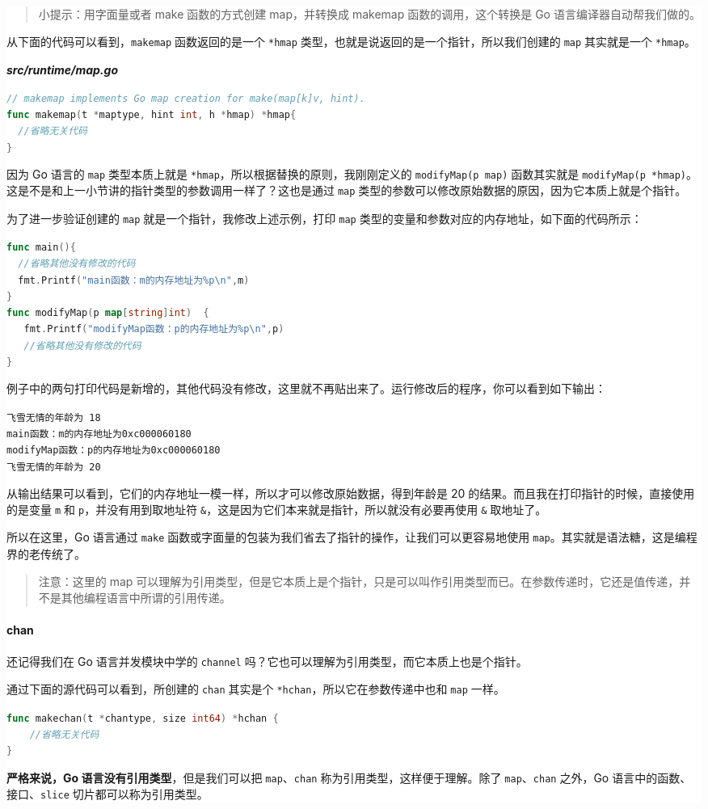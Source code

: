 > 小提示：用字面量或者 make 函数的方式创建 map，并转换成 makemap 函数的调用，这个转换是 Go 语言编译器自动帮我们做的。

从下面的代码可以看到，`makemap` 函数返回的是一个 `*hmap` 类型，也就是说返回的是一个指针，所以我们创建的 `map` 其实就是一个 `*hmap`。

***src/runtime/map.go***

```go
// makemap implements Go map creation for make(map[k]v, hint).
func makemap(t *maptype, hint int, h *hmap) *hmap{
  //省略无关代码
}
```

因为 Go 语言的 `map` 类型本质上就是 `*hmap`，所以根据替换的原则，我刚刚定义的 `modifyMap(p map)` 函数其实就是 `modifyMap(p *hmap)`。这是不是和上一小节讲的指针类型的参数调用一样了？这也是通过 `map` 类型的参数可以修改原始数据的原因，因为它本质上就是个指针。

为了进一步验证创建的 `map` 就是一个指针，我修改上述示例，打印 `map` 类型的变量和参数对应的内存地址，如下面的代码所示：

```go
func main(){
  //省略其他没有修改的代码
  fmt.Printf("main函数：m的内存地址为%p\n",m)
}
func modifyMap(p map[string]int)  {
   fmt.Printf("modifyMap函数：p的内存地址为%p\n",p)
   //省略其他没有修改的代码
}
```

例子中的两句打印代码是新增的，其他代码没有修改，这里就不再贴出来了。运行修改后的程序，你可以看到如下输出：

```
飞雪无情的年龄为 18
main函数：m的内存地址为0xc000060180
modifyMap函数：p的内存地址为0xc000060180
飞雪无情的年龄为 20
```

从输出结果可以看到，它们的内存地址一模一样，所以才可以修改原始数据，得到年龄是 20 的结果。而且我在打印指针的时候，直接使用的是变量 `m` 和 `p`，并没有用到取地址符 `&`，这是因为它们本来就是指针，所以就没有必要再使用 `&` 取地址了。

所以在这里，Go 语言通过 `make` 函数或字面量的包装为我们省去了指针的操作，让我们可以更容易地使用 `map`。其实就是语法糖，这是编程界的老传统了。

> 注意：这里的 map 可以理解为引用类型，但是它本质上是个指针，只是可以叫作引用类型而已。在参数传递时，它还是值传递，并不是其他编程语言中所谓的引用传递。

#### chan

还记得我们在 Go 语言并发模块中学的 `channel` 吗？它也可以理解为引用类型，而它本质上也是个指针。

通过下面的源代码可以看到，所创建的 `chan` 其实是个 `*hchan`，所以它在参数传递中也和 `map` 一样。

```go
func makechan(t *chantype, size int64) *hchan {
    //省略无关代码
}
```

**严格来说，Go 语言没有引用类型**，但是我们可以把 `map`、`chan` 称为引用类型，这样便于理解。除了 `map`、`chan` 之外，Go 语言中的函数、接口、`slice` 切片都可以称为引用类型。
